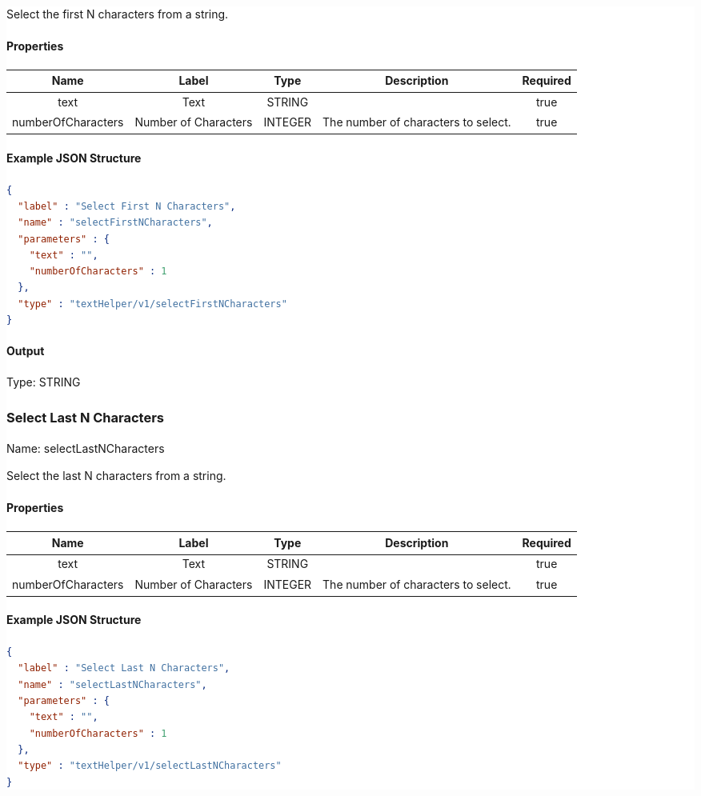 Select the first N characters from a string.

#### Properties

|      Name       |      Label     |     Type     |     Description     | Required |
|:---------------:|:--------------:|:------------:|:-------------------:|:--------:|
| text | Text | STRING |  | true |
| numberOfCharacters | Number of Characters | INTEGER | The number of characters to select. | true |

#### Example JSON Structure
```json
{
  "label" : "Select First N Characters",
  "name" : "selectFirstNCharacters",
  "parameters" : {
    "text" : "",
    "numberOfCharacters" : 1
  },
  "type" : "textHelper/v1/selectFirstNCharacters"
}
```

#### Output



Type: STRING








### Select Last N Characters
Name: selectLastNCharacters

Select the last N characters from a string.

#### Properties

|      Name       |      Label     |     Type     |     Description     | Required |
|:---------------:|:--------------:|:------------:|:-------------------:|:--------:|
| text | Text | STRING |  | true |
| numberOfCharacters | Number of Characters | INTEGER | The number of characters to select. | true |

#### Example JSON Structure
```json
{
  "label" : "Select Last N Characters",
  "name" : "selectLastNCharacters",
  "parameters" : {
    "text" : "",
    "numberOfCharacters" : 1
  },
  "type" : "textHelper/v1/selectLastNCharacters"
}
```
